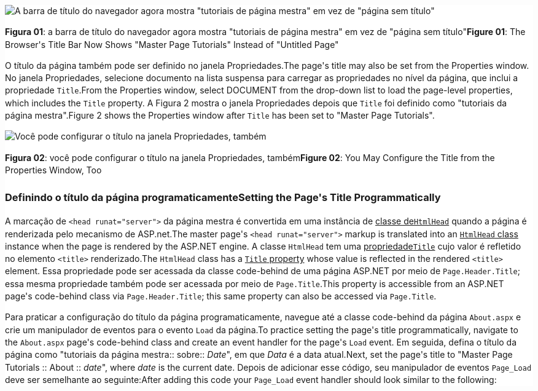![A barra de título do navegador agora mostra &quot;tutoriais de página mestra&quot; em vez de &quot;página sem título&quot;](specifying-the-title-meta-tags-and-other-html-headers-in-the-master-page-vb/_static/image1.png)

<span data-ttu-id="ff9eb-165">**Figura 01**: a barra de título do navegador agora mostra "tutoriais de página mestra" em vez de "página sem título"</span><span class="sxs-lookup"><span data-stu-id="ff9eb-165">**Figure 01**: The Browser's Title Bar Now Shows "Master Page Tutorials" Instead of "Untitled Page"</span></span>

<span data-ttu-id="ff9eb-166">O título da página também pode ser definido no janela Propriedades.</span><span class="sxs-lookup"><span data-stu-id="ff9eb-166">The page's title may also be set from the Properties window.</span></span> <span data-ttu-id="ff9eb-167">No janela Propriedades, selecione documento na lista suspensa para carregar as propriedades no nível da página, que inclui a propriedade `Title`.</span><span class="sxs-lookup"><span data-stu-id="ff9eb-167">From the Properties window, select DOCUMENT from the drop-down list to load the page-level properties, which includes the `Title` property.</span></span> <span data-ttu-id="ff9eb-168">A Figura 2 mostra o janela Propriedades depois que `Title` foi definido como "tutoriais da página mestra".</span><span class="sxs-lookup"><span data-stu-id="ff9eb-168">Figure 2 shows the Properties window after `Title` has been set to "Master Page Tutorials".</span></span>

![Você pode configurar o título na janela Propriedades, também](specifying-the-title-meta-tags-and-other-html-headers-in-the-master-page-vb/_static/image2.png)

<span data-ttu-id="ff9eb-170">**Figura 02**: você pode configurar o título na janela Propriedades, também</span><span class="sxs-lookup"><span data-stu-id="ff9eb-170">**Figure 02**: You May Configure the Title from the Properties Window, Too</span></span>

### <a name="setting-the-pages-title-programmatically"></a><span data-ttu-id="ff9eb-171">Definindo o título da página programaticamente</span><span class="sxs-lookup"><span data-stu-id="ff9eb-171">Setting the Page's Title Programmatically</span></span>

<span data-ttu-id="ff9eb-172">A marcação de `<head runat="server">` da página mestra é convertida em uma instância de [classe de`HtmlHead`](https://msdn.microsoft.com/library/system.web.ui.htmlcontrols.htmlhead.aspx) quando a página é renderizada pelo mecanismo de ASP.net.</span><span class="sxs-lookup"><span data-stu-id="ff9eb-172">The master page's `<head runat="server">` markup is translated into an [`HtmlHead` class](https://msdn.microsoft.com/library/system.web.ui.htmlcontrols.htmlhead.aspx) instance when the page is rendered by the ASP.NET engine.</span></span> <span data-ttu-id="ff9eb-173">A classe `HtmlHead` tem uma [propriedade`Title`](https://msdn.microsoft.com/library/system.web.ui.htmlcontrols.htmlhead.title.aspx) cujo valor é refletido no elemento `<title>` renderizado.</span><span class="sxs-lookup"><span data-stu-id="ff9eb-173">The `HtmlHead` class has a [`Title` property](https://msdn.microsoft.com/library/system.web.ui.htmlcontrols.htmlhead.title.aspx) whose value is reflected in the rendered `<title>` element.</span></span> <span data-ttu-id="ff9eb-174">Essa propriedade pode ser acessada da classe code-behind de uma página ASP.NET por meio de `Page.Header.Title`; essa mesma propriedade também pode ser acessada por meio de `Page.Title`.</span><span class="sxs-lookup"><span data-stu-id="ff9eb-174">This property is accessible from an ASP.NET page's code-behind class via `Page.Header.Title`; this same property can also be accessed via `Page.Title`.</span></span>

<span data-ttu-id="ff9eb-175">Para praticar a configuração do título da página programaticamente, navegue até a classe code-behind da página `About.aspx` e crie um manipulador de eventos para o evento `Load` da página.</span><span class="sxs-lookup"><span data-stu-id="ff9eb-175">To practice setting the page's title programmatically, navigate to the `About.aspx` page's code-behind class and create an event handler for the page's `Load` event.</span></span> <span data-ttu-id="ff9eb-176">Em seguida, defina o título da página como "tutoriais da página mestra:: sobre:: *Date*", em que *Data* é a data atual.</span><span class="sxs-lookup"><span data-stu-id="ff9eb-176">Next, set the page's title to "Master Page Tutorials :: About :: *date*", where *date* is the current date.</span></span> <span data-ttu-id="ff9eb-177">Depois de adicionar esse código, seu manipulador de eventos `Page_Load` deve ser semelhante ao seguinte:</span><span class="sxs-lookup"><span data-stu-id="ff9eb-177">After adding this code your `Page_Load` event handler should look similar to the following:</span></span>

